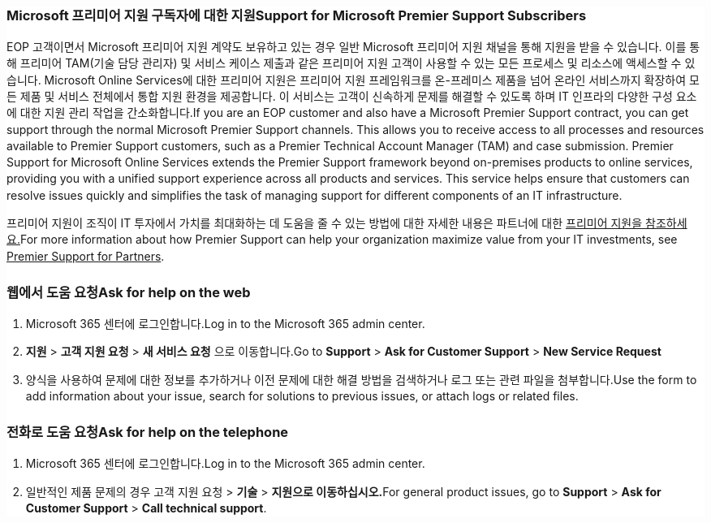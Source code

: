 ### <a name="support-for-microsoft-premier-support-subscribers"></a><span data-ttu-id="6c639-126">Microsoft 프리미어 지원 구독자에 대한 지원</span><span class="sxs-lookup"><span data-stu-id="6c639-126">Support for Microsoft Premier Support Subscribers</span></span>

<span data-ttu-id="6c639-p104">EOP 고객이면서 Microsoft 프리미어 지원 계약도 보유하고 있는 경우 일반 Microsoft 프리미어 지원 채널을 통해 지원을 받을 수 있습니다. 이를 통해 프리미어 TAM(기술 담당 관리자) 및 서비스 케이스 제출과 같은 프리미어 지원 고객이 사용할 수 있는 모든 프로세스 및 리소스에 액세스할 수 있습니다. Microsoft Online Services에 대한 프리미어 지원은 프리미어 지원 프레임워크를 온-프레미스 제품을 넘어 온라인 서비스까지 확장하여 모든 제품 및 서비스 전체에서 통합 지원 환경을 제공합니다. 이 서비스는 고객이 신속하게 문제를 해결할 수 있도록 하며 IT 인프라의 다양한 구성 요소에 대한 지원 관리 작업을 간소화합니다.</span><span class="sxs-lookup"><span data-stu-id="6c639-p104">If you are an EOP customer and also have a Microsoft Premier Support contract, you can get support through the normal Microsoft Premier Support channels. This allows you to receive access to all processes and resources available to Premier Support customers, such as a Premier Technical Account Manager (TAM) and case submission. Premier Support for Microsoft Online Services extends the Premier Support framework beyond on-premises products to online services, providing you with a unified support experience across all products and services. This service helps ensure that customers can resolve issues quickly and simplifies the task of managing support for different components of an IT infrastructure.</span></span>

<span data-ttu-id="6c639-131">프리미어 지원이 조직이 IT 투자에서 가치를 최대화하는 데 도움을 줄 수 있는 방법에 대한 자세한 내용은 파트너에 대한 [프리미어 지원을 참조하세요.](https://partner.microsoft.com/support/microsoft-services-premier-support)</span><span class="sxs-lookup"><span data-stu-id="6c639-131">For more information about how Premier Support can help your organization maximize value from your IT investments, see [Premier Support for Partners](https://partner.microsoft.com/support/microsoft-services-premier-support).</span></span>

### <a name="ask-for-help-on-the-web"></a><span data-ttu-id="6c639-132">웹에서 도움 요청</span><span class="sxs-lookup"><span data-stu-id="6c639-132">Ask for help on the web</span></span>

1. <span data-ttu-id="6c639-133">Microsoft 365 센터에 로그인합니다.</span><span class="sxs-lookup"><span data-stu-id="6c639-133">Log in to the Microsoft 365 admin center.</span></span>

2. <span data-ttu-id="6c639-134">**지원** \> **고객 지원 요청** \> **새 서비스 요청** 으로 이동합니다.</span><span class="sxs-lookup"><span data-stu-id="6c639-134">Go to **Support** \> **Ask for Customer Support** \> **New Service Request**</span></span>

3. <span data-ttu-id="6c639-135">양식을 사용하여 문제에 대한 정보를 추가하거나 이전 문제에 대한 해결 방법을 검색하거나 로그 또는 관련 파일을 첨부합니다.</span><span class="sxs-lookup"><span data-stu-id="6c639-135">Use the form to add information about your issue, search for solutions to previous issues, or attach logs or related files.</span></span>

### <a name="ask-for-help-on-the-telephone"></a><span data-ttu-id="6c639-136">전화로 도움 요청</span><span class="sxs-lookup"><span data-stu-id="6c639-136">Ask for help on the telephone</span></span>

1. <span data-ttu-id="6c639-137">Microsoft 365 센터에 로그인합니다.</span><span class="sxs-lookup"><span data-stu-id="6c639-137">Log in to the Microsoft 365 admin center.</span></span>

2. <span data-ttu-id="6c639-138">일반적인 제품 문제의  경우 고객 지원 요청 \> **기술** \> **지원으로 이동하십시오.**</span><span class="sxs-lookup"><span data-stu-id="6c639-138">For general product issues, go to **Support** \> **Ask for Customer Support** \> **Call technical support**.</span></span>
